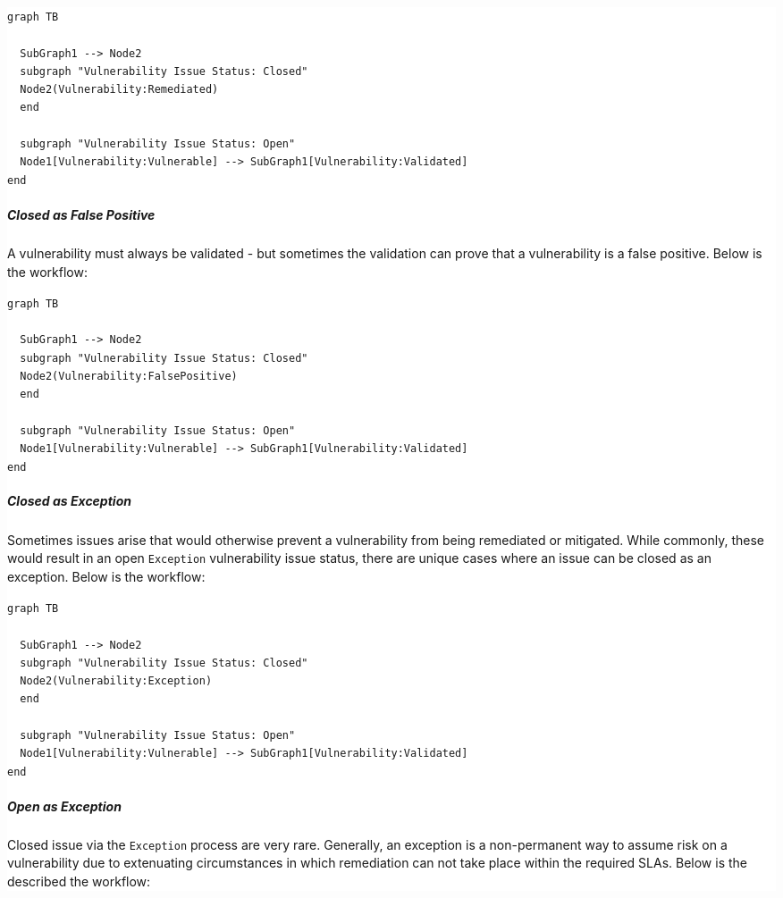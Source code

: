 ```mermaid
graph TB

  SubGraph1 --> Node2
  subgraph "Vulnerability Issue Status: Closed"
  Node2(Vulnerability:Remediated)
  end

  subgraph "Vulnerability Issue Status: Open"
  Node1[Vulnerability:Vulnerable] --> SubGraph1[Vulnerability:Validated]
end
```

##### Closed as False Positive

A vulnerability must always be validated - but sometimes the validation can prove that a vulnerability is a false positive. Below is the workflow:

```mermaid
graph TB

  SubGraph1 --> Node2
  subgraph "Vulnerability Issue Status: Closed"
  Node2(Vulnerability:FalsePositive)
  end

  subgraph "Vulnerability Issue Status: Open"
  Node1[Vulnerability:Vulnerable] --> SubGraph1[Vulnerability:Validated]
end
```

##### Closed as Exception

Sometimes issues arise that would otherwise prevent a vulnerability from being remediated or mitigated. While commonly, these would result in an open `Exception` vulnerability issue status, there are unique cases where an issue can be closed as an exception. Below is the workflow:

```mermaid
graph TB

  SubGraph1 --> Node2
  subgraph "Vulnerability Issue Status: Closed"
  Node2(Vulnerability:Exception)
  end

  subgraph "Vulnerability Issue Status: Open"
  Node1[Vulnerability:Vulnerable] --> SubGraph1[Vulnerability:Validated]
end
```

##### Open as Exception

Closed issue via the `Exception` process are very rare. Generally, an exception is a non-permanent way to assume risk on a vulnerability due to extenuating circumstances in which remediation can not take place within the required SLAs. Below is the described the workflow:
